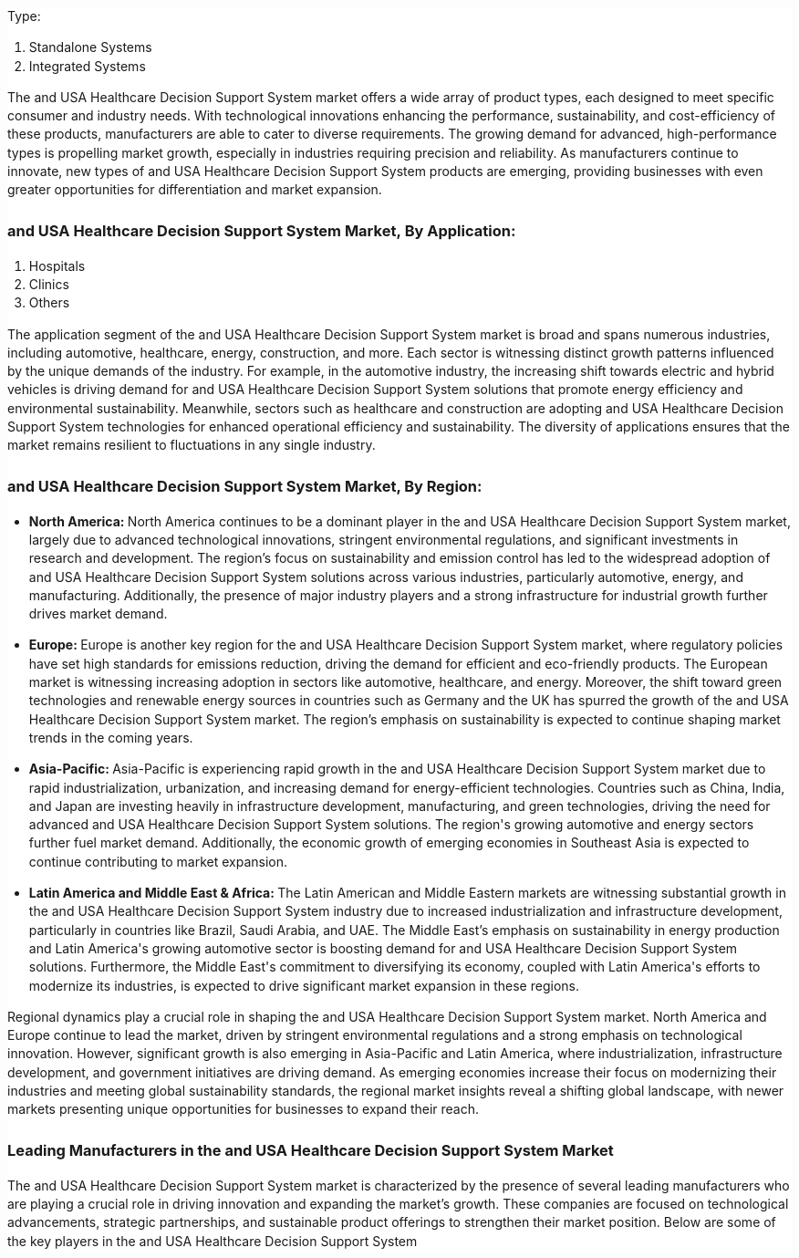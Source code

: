 Type:<br /></strong></h3><ol><li>Standalone Systems<li> Integrated Systems</li></ol><p>The and USA Healthcare Decision Support System market offers a wide array of product types, each designed to meet specific consumer and industry needs. With technological innovations enhancing the performance, sustainability, and cost-efficiency of these products, manufacturers are able to cater to diverse requirements. The growing demand for advanced, high-performance types is propelling market growth, especially in industries requiring precision and reliability. As manufacturers continue to innovate, new types of and USA Healthcare Decision Support System products are emerging, providing businesses with even greater opportunities for differentiation and market expansion.</p><h3>and USA Healthcare Decision Support System Market,&nbsp;By Application:</h3><ol><li>Hospitals<li> Clinics<li> Others</li></ol><p>The application segment of the and USA Healthcare Decision Support System market is broad and spans numerous industries, including automotive, healthcare, energy, construction, and more. Each sector is witnessing distinct growth patterns influenced by the unique demands of the industry. For example, in the automotive industry, the increasing shift towards electric and hybrid vehicles is driving demand for and USA Healthcare Decision Support System solutions that promote energy efficiency and environmental sustainability. Meanwhile, sectors such as healthcare and construction are adopting and USA Healthcare Decision Support System technologies for enhanced operational efficiency and sustainability. The diversity of applications ensures that the market remains resilient to fluctuations in any single industry.</p><h3>and USA Healthcare Decision Support System Market, By Region:</h3><ul><li><p><strong>North America:&nbsp;</strong>North America continues to be a dominant player in the and USA Healthcare Decision Support System market, largely due to advanced technological innovations, stringent environmental regulations, and significant investments in research and development. The region&rsquo;s focus on sustainability and emission control has led to the widespread adoption of and USA Healthcare Decision Support System solutions across various industries, particularly automotive, energy, and manufacturing. Additionally, the presence of major industry players and a strong infrastructure for industrial growth further drives market demand.</p></li><li><p><strong><strong>Europe:&nbsp;</strong></strong>Europe is another key region for the and USA Healthcare Decision Support System market, where regulatory policies have set high standards for emissions reduction, driving the demand for efficient and eco-friendly products. The European market is witnessing increasing adoption in sectors like automotive, healthcare, and energy. Moreover, the shift toward green technologies and renewable energy sources in countries such as Germany and the UK has spurred the growth of the and USA Healthcare Decision Support System market. The region&rsquo;s emphasis on sustainability is expected to continue shaping market trends in the coming years.</p></li><li><p><strong><strong>Asia-Pacific:&nbsp;</strong></strong>Asia-Pacific is experiencing rapid growth in the and USA Healthcare Decision Support System market due to rapid industrialization, urbanization, and increasing demand for energy-efficient technologies. Countries such as China, India, and Japan are investing heavily in infrastructure development, manufacturing, and green technologies, driving the need for advanced and USA Healthcare Decision Support System solutions. The region's growing automotive and energy sectors further fuel market demand. Additionally, the economic growth of emerging economies in Southeast Asia is expected to continue contributing to market expansion.</p></li><li><p><strong><strong>Latin America and Middle East &amp; Africa:&nbsp;</strong></strong>The Latin American and Middle Eastern markets are witnessing substantial growth in the and USA Healthcare Decision Support System industry due to increased industrialization and infrastructure development, particularly in countries like Brazil, Saudi Arabia, and UAE. The Middle East&rsquo;s emphasis on sustainability in energy production and Latin America's growing automotive sector is boosting demand for and USA Healthcare Decision Support System solutions. Furthermore, the Middle East's commitment to diversifying its economy, coupled with Latin America's efforts to modernize its industries, is expected to drive significant market expansion in these regions.</p></li></ul><p>Regional dynamics play a crucial role in shaping the and USA Healthcare Decision Support System market. North America and Europe continue to lead the market, driven by stringent environmental regulations and a strong emphasis on technological innovation. However, significant growth is also emerging in Asia-Pacific and Latin America, where industrialization, infrastructure development, and government initiatives are driving demand. As emerging economies increase their focus on modernizing their industries and meeting global sustainability standards, the regional market insights reveal a shifting global landscape, with newer markets presenting unique opportunities for businesses to expand their reach.</p><h3><strong>Leading Manufacturers in the and USA Healthcare Decision Support System Market</strong></h3><p>The and USA Healthcare Decision Support System market is characterized by the presence of several leading manufacturers who are playing a crucial role in driving innovation and expanding the market&rsquo;s growth. These companies are focused on technological advancements, strategic partnerships, and sustainable product offerings to strengthen their market position. Below are some of the key players in the and USA Healthcare Decision Support System